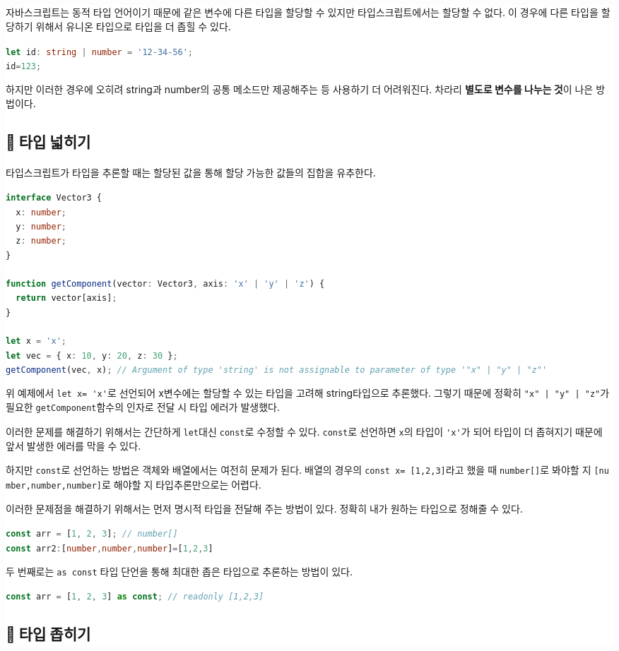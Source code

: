 자바스크립트는 동적 타입 언어이기 때문에 같은 변수에 다른 타입을 할당할 수 있지만 타입스크립트에서는 할당할 수 없다. 이 경우에 다른 타입을 할당하기 위해서 유니온 타입으로 타입을 더 좁힐 수 있다.

```typescript
let id: string | number = '12-34-56';
id=123;
```

하지만 이러한 경우에 오히려 string과 number의 공통 메소드만 제공해주는 등 사용하기 더 어려워진다. 차라리 **별도로 변수를 나누는 것**이 나은 방법이다. 



## 🎈 타입 넓히기

타입스크립트가 타입을 추론할 때는 할당된 값을 통해 할당 가능한 값들의 집합을 유추한다.

```typescript
interface Vector3 {
  x: number;
  y: number;
  z: number;
}

function getComponent(vector: Vector3, axis: 'x' | 'y' | 'z') {
  return vector[axis];
}

let x = 'x'; 
let vec = { x: 10, y: 20, z: 30 };
getComponent(vec, x); // Argument of type 'string' is not assignable to parameter of type '"x" | "y" | "z"'
```

위 예제에서 `let x= 'x'`로 선언되어 x변수에는 할당할 수 있는 타입을 고려해 string타입으로 추론했다. 그렇기 때문에 정확히 `"x" | "y" | "z"`가 필요한 `getComponent`함수의 인자로 전달 시 타입 에러가 발생했다.

이러한 문제를 해결하기 위해서는 간단하게 `let`대신 `const`로 수정할 수 있다. `const`로 선언하면 `x`의 타입이 `'x'`가 되어 타입이 더 좁혀지기 때문에 앞서 발생한 에러를 막을 수 있다. 

하지만 `const`로 선언하는 방법은 객체와 배열에서는 여전히 문제가 된다. 배열의 경우의 `const x= [1,2,3]`라고 했을 때 `number[]`로 봐야할 지 `[number,number,number]`로 해야할 지 타입추론만으로는 어렵다.  

이러한 문제점을 해결하기 위해서는 먼저 명시적 타입을 전달해 주는 방법이 있다. 정확히 내가 원하는 타입으로 정해줄 수 있다.

```typescript
const arr = [1, 2, 3]; // number[]
const arr2:[number,number,number]=[1,2,3]
```

두 번째로는 `as const` 타입 단언을 통해 최대한 좁은 타입으로 추론하는 방법이 있다.

```typescript
const arr = [1, 2, 3] as const; // readonly [1,2,3] 
```



## 🙏 타입 좁히기
